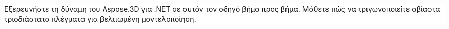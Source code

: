 Εξερευνήστε τη δύναμη του Aspose.3D για .NET σε αυτόν τον οδηγό βήμα προς βήμα. Μάθετε πώς να τριγωνοποιείτε αβίαστα τρισδιάστατα πλέγματα για βελτιωμένη μοντελοποίηση.